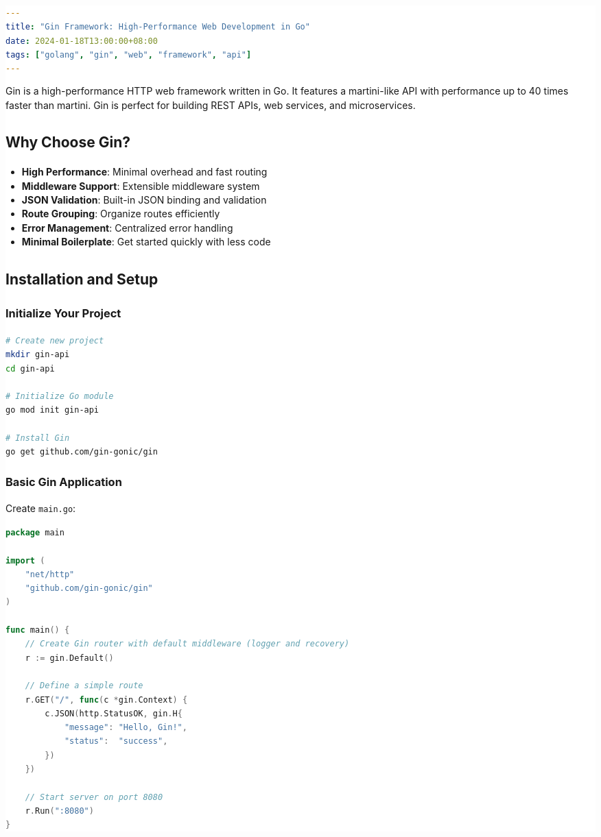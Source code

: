 ```yaml
---
title: "Gin Framework: High-Performance Web Development in Go"
date: 2024-01-18T13:00:00+08:00
tags: ["golang", "gin", "web", "framework", "api"]
---
```


Gin is a high-performance HTTP web framework written in Go. It features a martini-like API with performance up to 40 times faster than martini. Gin is perfect for building REST APIs, web services, and microservices.

## Why Choose Gin?

- **High Performance**: Minimal overhead and fast routing
- **Middleware Support**: Extensible middleware system
- **JSON Validation**: Built-in JSON binding and validation
- **Route Grouping**: Organize routes efficiently
- **Error Management**: Centralized error handling
- **Minimal Boilerplate**: Get started quickly with less code

## Installation and Setup

### Initialize Your Project

```bash
# Create new project
mkdir gin-api
cd gin-api

# Initialize Go module
go mod init gin-api

# Install Gin
go get github.com/gin-gonic/gin
```

### Basic Gin Application

Create `main.go`:

```go
package main

import (
    "net/http"
    "github.com/gin-gonic/gin"
)

func main() {
    // Create Gin router with default middleware (logger and recovery)
    r := gin.Default()
    
    // Define a simple route
    r.GET("/", func(c *gin.Context) {
        c.JSON(http.StatusOK, gin.H{
            "message": "Hello, Gin!",
            "status":  "success",
        })
    })
    
    // Start server on port 8080
    r.Run(":8080")
}
```